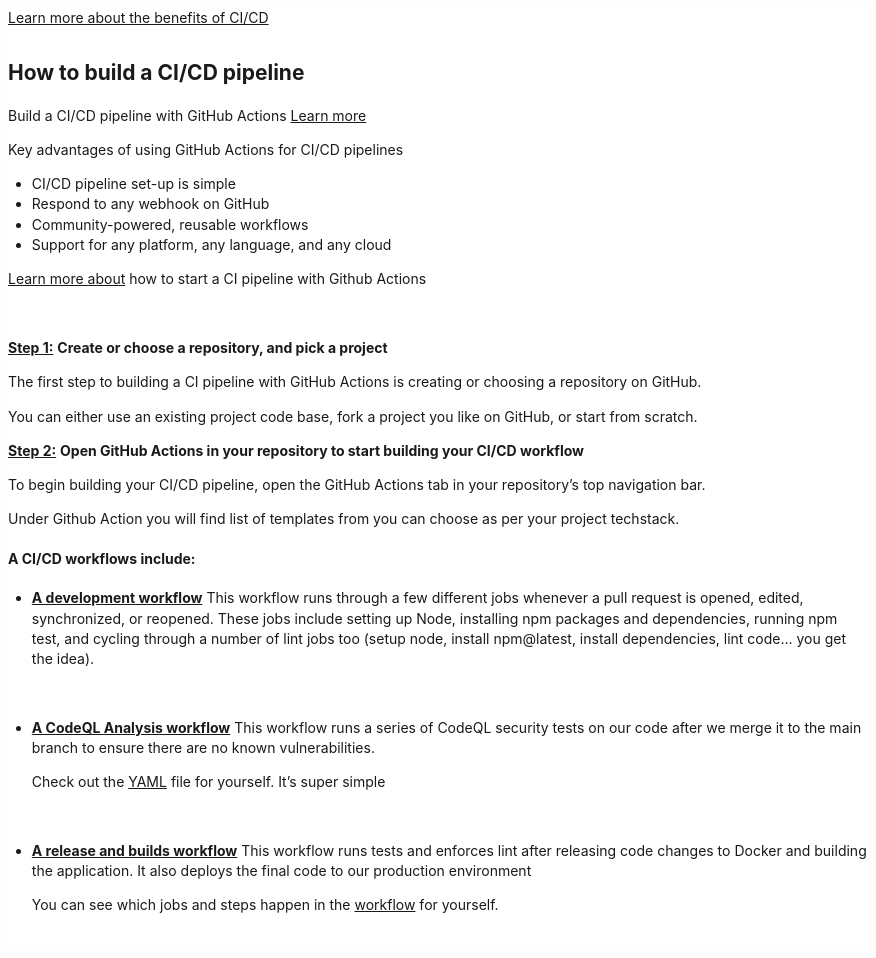 [Learn more about the benefits of CI/CD](https://resources.github.com/webcasts/Devops-collaboration-GitHub-Actions-thankyou/)


## How to build a CI/CD pipeline
Build a CI/CD pipeline with GitHub Actions
[Learn more](https://github.blog/2022-02-02-build-ci-cd-pipeline-github-actions-four-steps/)

Key advantages of using GitHub Actions for CI/CD pipelines
- CI/CD pipeline set-up is simple
- Respond to any webhook on GitHub
- Community-powered, reusable workflows
- Support for any platform, any language, and any cloud


[Learn more about](https://youtu.be/5MJRtldPOEI)  how to start a CI pipeline with Github Actions

<br />

<u>**Step 1:**</u> **Create or choose a repository, and pick a project**

The first step to building a CI pipeline with GitHub Actions is creating or choosing a repository on GitHub.

You can either use an existing project code base, fork a project you like on GitHub, or start from scratch.

<u>**Step 2:**</u> **Open GitHub Actions in your repository to start building your CI/CD workflow**

To begin building your CI/CD pipeline, open the GitHub Actions tab in your repository’s top navigation bar.

Under Github Action you will find list of templates from you can choose as per your project techstack.

#### A CI/CD workflows include:
- <u>**A development workflow**</u>
    This workflow runs through a few different jobs whenever a pull request is opened, edited, synchronized, or reopened. These jobs include setting up Node, installing npm packages and dependencies, running npm test, and cycling through a number of lint jobs too (setup node, install npm@latest, install dependencies, lint code… you get the idea).

<br />

- <u>**A CodeQL Analysis workflow**</u>
    This workflow runs a series of CodeQL security tests on our code after we merge it to the main branch to ensure there are no known vulnerabilities.
    
    Check out the [YAML](https://github.com/aaronwinston/open-sauced/blob/main/.github/workflows/codeql-analysis.yml) file for yourself. It’s super simple
    
<br />

- <u>**A release and builds workflow**</u>
    This workflow runs tests and enforces lint after releasing code changes to Docker and building the application. It also deploys the final code to our production environment
    
    You can see which jobs and steps happen in the [workflow](https://github.com/aaronwinston/open-sauced/blob/main/.github/workflows/release.yml) for yourself.
<br />
